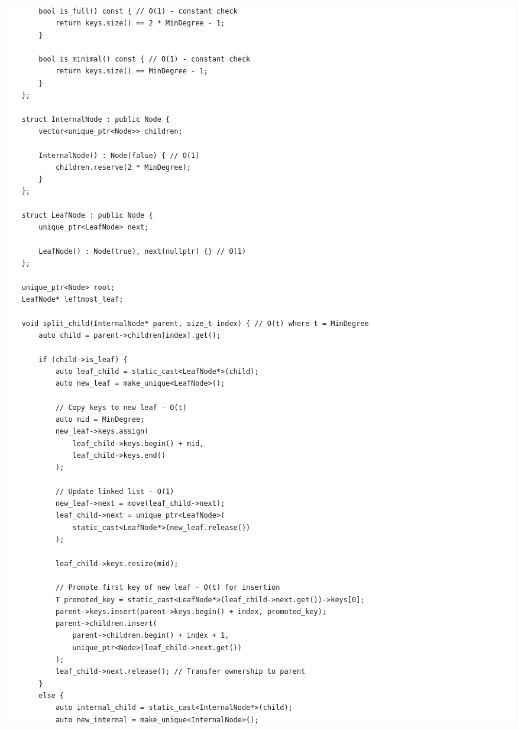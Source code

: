 	        bool is_full() const { // O(1) - constant check
	            return keys.size() == 2 * MinDegree - 1;
	        }
	
	        bool is_minimal() const { // O(1) - constant check
	            return keys.size() == MinDegree - 1;
	        }
	    };
	
	    struct InternalNode : public Node {
	        vector<unique_ptr<Node>> children;
	
	        InternalNode() : Node(false) { // O(1)
	            children.reserve(2 * MinDegree);
	        }
	    };
	
	    struct LeafNode : public Node {
	        unique_ptr<LeafNode> next;
	
	        LeafNode() : Node(true), next(nullptr) {} // O(1)
	    };
	
	    unique_ptr<Node> root;
	    LeafNode* leftmost_leaf;
	
	    void split_child(InternalNode* parent, size_t index) { // O(t) where t = MinDegree
	        auto child = parent->children[index].get();
	
	        if (child->is_leaf) {
	            auto leaf_child = static_cast<LeafNode*>(child);
	            auto new_leaf = make_unique<LeafNode>();
	
	            // Copy keys to new leaf - O(t)
	            auto mid = MinDegree;
	            new_leaf->keys.assign(
	                leaf_child->keys.begin() + mid,
	                leaf_child->keys.end()
	            );
	
	            // Update linked list - O(1)
	            new_leaf->next = move(leaf_child->next);
	            leaf_child->next = unique_ptr<LeafNode>(
	                static_cast<LeafNode*>(new_leaf.release())
	            );
	
	            leaf_child->keys.resize(mid);
	
	            // Promote first key of new leaf - O(t) for insertion
	            T promoted_key = static_cast<LeafNode*>(leaf_child->next.get())->keys[0];
	            parent->keys.insert(parent->keys.begin() + index, promoted_key);
	            parent->children.insert(
	                parent->children.begin() + index + 1,
	                unique_ptr<Node>(leaf_child->next.get())
	            );
	            leaf_child->next.release(); // Transfer ownership to parent
	        }
	        else {
	            auto internal_child = static_cast<InternalNode*>(child);
	            auto new_internal = make_unique<InternalNode>();
	